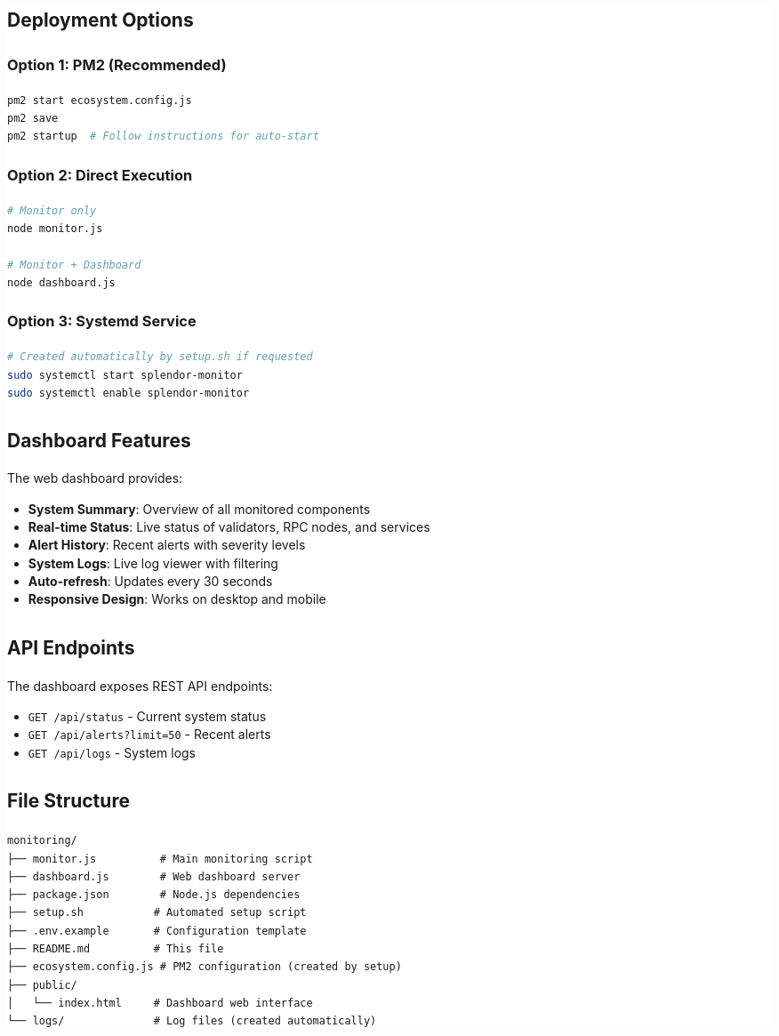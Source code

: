 ## Deployment Options

### Option 1: PM2 (Recommended)
```bash
pm2 start ecosystem.config.js
pm2 save
pm2 startup  # Follow instructions for auto-start
```

### Option 2: Direct Execution
```bash
# Monitor only
node monitor.js

# Monitor + Dashboard
node dashboard.js
```

### Option 3: Systemd Service
```bash
# Created automatically by setup.sh if requested
sudo systemctl start splendor-monitor
sudo systemctl enable splendor-monitor
```

## Dashboard Features

The web dashboard provides:

- **System Summary**: Overview of all monitored components
- **Real-time Status**: Live status of validators, RPC nodes, and services
- **Alert History**: Recent alerts with severity levels
- **System Logs**: Live log viewer with filtering
- **Auto-refresh**: Updates every 30 seconds
- **Responsive Design**: Works on desktop and mobile

## API Endpoints

The dashboard exposes REST API endpoints:

- `GET /api/status` - Current system status
- `GET /api/alerts?limit=50` - Recent alerts
- `GET /api/logs` - System logs

## File Structure

```
monitoring/
├── monitor.js          # Main monitoring script
├── dashboard.js        # Web dashboard server
├── package.json        # Node.js dependencies
├── setup.sh           # Automated setup script
├── .env.example       # Configuration template
├── README.md          # This file
├── ecosystem.config.js # PM2 configuration (created by setup)
├── public/
│   └── index.html     # Dashboard web interface
└── logs/              # Log files (created automatically)
```
